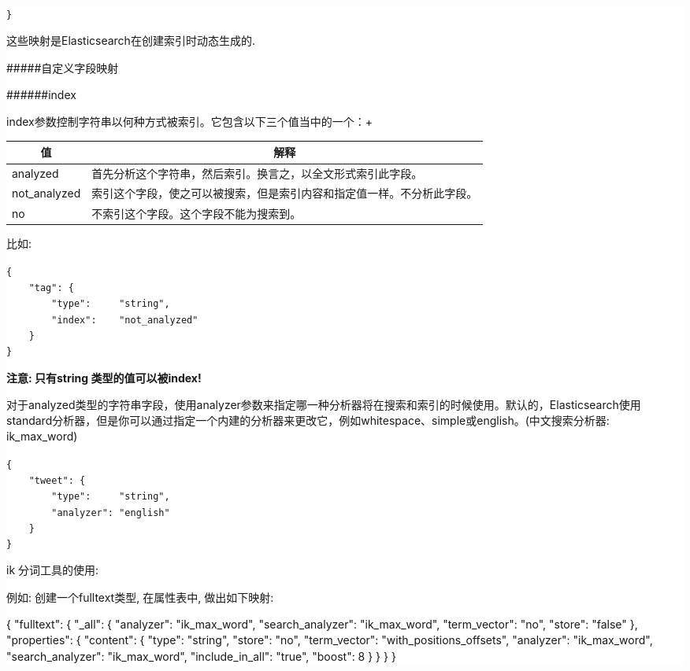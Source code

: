 
    }

这些映射是Elasticsearch在创建索引时动态生成的.

#####自定义字段映射

######index

index参数控制字符串以何种方式被索引。它包含以下三个值当中的一个：+

值 |	解释
---|---
analyzed|	首先分析这个字符串，然后索引。换言之，以全文形式索引此字段。
not_analyzed|	索引这个字段，使之可以被搜索，但是索引内容和指定值一样。不分析此字段。
no|	不索引这个字段。这个字段不能为搜索到。


比如:

    {
        "tag": {
            "type":     "string",
            "index":    "not_analyzed"
        }
    }


**注意: 只有string 类型的值可以被index!**

对于analyzed类型的字符串字段，使用analyzer参数来指定哪一种分析器将在搜索和索引的时候使用。默认的，Elasticsearch使用standard分析器，但是你可以通过指定一个内建的分析器来更改它，例如whitespace、simple或english。(中文搜索分析器: ik_max_word)

    {
        "tweet": {
            "type":     "string",
            "analyzer": "english"
        }
    }
    
ik 分词工具的使用:

例如: 创建一个fulltext类型, 在属性表中, 做出如下映射:

{
    "fulltext": {
             "_all": {
            "analyzer": "ik_max_word",
            "search_analyzer": "ik_max_word",
            "term_vector": "no",
            "store": "false"
        },
        "properties": {
            "content": {
                "type": "string",
                "store": "no",
                "term_vector": "with_positions_offsets",
                "analyzer": "ik_max_word",
                "search_analyzer": "ik_max_word",
                "include_in_all": "true",
                "boost": 8
            }
        }
    }
}
    